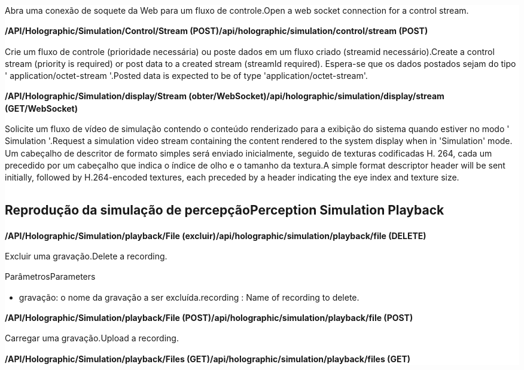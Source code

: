 <span data-ttu-id="28d4b-345">Abra uma conexão de soquete da Web para um fluxo de controle.</span><span class="sxs-lookup"><span data-stu-id="28d4b-345">Open a web socket connection for a control stream.</span></span>

<span data-ttu-id="28d4b-346">**/API/Holographic/Simulation/Control/Stream (POST)**</span><span class="sxs-lookup"><span data-stu-id="28d4b-346">**/api/holographic/simulation/control/stream (POST)**</span></span>

<span data-ttu-id="28d4b-347">Crie um fluxo de controle (prioridade necessária) ou poste dados em um fluxo criado (streamid necessário).</span><span class="sxs-lookup"><span data-stu-id="28d4b-347">Create a control stream (priority is required) or post data to a created stream (streamId required).</span></span> <span data-ttu-id="28d4b-348">Espera-se que os dados postados sejam do tipo ' application/octet-stream '.</span><span class="sxs-lookup"><span data-stu-id="28d4b-348">Posted data is expected to be of type 'application/octet-stream'.</span></span>

<span data-ttu-id="28d4b-349">**/API/Holographic/Simulation/display/Stream (obter/WebSocket)**</span><span class="sxs-lookup"><span data-stu-id="28d4b-349">**/api/holographic/simulation/display/stream (GET/WebSocket)**</span></span>

<span data-ttu-id="28d4b-350">Solicite um fluxo de vídeo de simulação contendo o conteúdo renderizado para a exibição do sistema quando estiver no modo ' Simulation '.</span><span class="sxs-lookup"><span data-stu-id="28d4b-350">Request a simulation video stream containing the content rendered to the system display when in 'Simulation' mode.</span></span>  <span data-ttu-id="28d4b-351">Um cabeçalho de descritor de formato simples será enviado inicialmente, seguido de texturas codificadas H. 264, cada um precedido por um cabeçalho que indica o índice de olho e o tamanho da textura.</span><span class="sxs-lookup"><span data-stu-id="28d4b-351">A simple format descriptor header will be sent initially, followed by H.264-encoded textures, each preceded by a header indicating the eye index and texture size.</span></span>

## <a name="perception-simulation-playback"></a><span data-ttu-id="28d4b-352">Reprodução da simulação de percepção</span><span class="sxs-lookup"><span data-stu-id="28d4b-352">Perception Simulation Playback</span></span>

<span data-ttu-id="28d4b-353">**/API/Holographic/Simulation/playback/File (excluir)**</span><span class="sxs-lookup"><span data-stu-id="28d4b-353">**/api/holographic/simulation/playback/file (DELETE)**</span></span>

<span data-ttu-id="28d4b-354">Excluir uma gravação.</span><span class="sxs-lookup"><span data-stu-id="28d4b-354">Delete a recording.</span></span>

<span data-ttu-id="28d4b-355">Parâmetros</span><span class="sxs-lookup"><span data-stu-id="28d4b-355">Parameters</span></span>
* <span data-ttu-id="28d4b-356">gravação: o nome da gravação a ser excluída.</span><span class="sxs-lookup"><span data-stu-id="28d4b-356">recording : Name of recording to delete.</span></span>

<span data-ttu-id="28d4b-357">**/API/Holographic/Simulation/playback/File (POST)**</span><span class="sxs-lookup"><span data-stu-id="28d4b-357">**/api/holographic/simulation/playback/file (POST)**</span></span>

<span data-ttu-id="28d4b-358">Carregar uma gravação.</span><span class="sxs-lookup"><span data-stu-id="28d4b-358">Upload a recording.</span></span>

<span data-ttu-id="28d4b-359">**/API/Holographic/Simulation/playback/Files (GET)**</span><span class="sxs-lookup"><span data-stu-id="28d4b-359">**/api/holographic/simulation/playback/files (GET)**</span></span>
